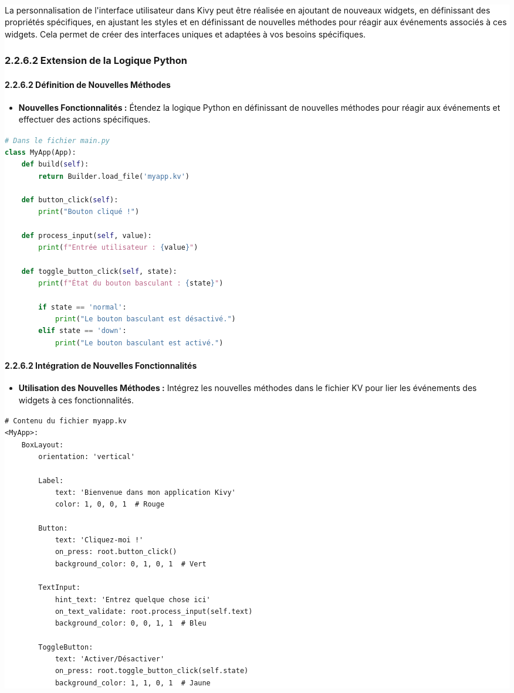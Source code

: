 La personnalisation de l'interface utilisateur dans Kivy peut être réalisée en ajoutant de nouveaux widgets, en définissant des propriétés spécifiques, en ajustant les styles et en définissant de nouvelles méthodes pour réagir aux événements associés à ces widgets. Cela permet de créer des interfaces uniques et adaptées à vos besoins spécifiques.

### 2.2.6.2 Extension de la Logique Python

#### 2.2.6.2 Définition de Nouvelles Méthodes
- **Nouvelles Fonctionnalités :** Étendez la logique Python en définissant de nouvelles méthodes pour réagir aux événements et effectuer des actions spécifiques.

```python
# Dans le fichier main.py
class MyApp(App):
    def build(self):
        return Builder.load_file('myapp.kv')  

    def button_click(self):
        print("Bouton cliqué !")

    def process_input(self, value):
        print(f"Entrée utilisateur : {value}")

    def toggle_button_click(self, state):
        print(f"État du bouton basculant : {state}")

        if state == 'normal':
            print("Le bouton basculant est désactivé.")
        elif state == 'down':
            print("Le bouton basculant est activé.")
```

#### 2.2.6.2 Intégration de Nouvelles Fonctionnalités
- **Utilisation des Nouvelles Méthodes :** Intégrez les nouvelles méthodes dans le fichier KV pour lier les événements des widgets à ces fonctionnalités.

```kv
# Contenu du fichier myapp.kv
<MyApp>:
    BoxLayout:
        orientation: 'vertical'
        
        Label:
            text: 'Bienvenue dans mon application Kivy'
            color: 1, 0, 0, 1  # Rouge

        Button:
            text: 'Cliquez-moi !'
            on_press: root.button_click()
            background_color: 0, 1, 0, 1  # Vert

        TextInput:
            hint_text: 'Entrez quelque chose ici'
            on_text_validate: root.process_input(self.text)
            background_color: 0, 0, 1, 1  # Bleu

        ToggleButton:
            text: 'Activer/Désactiver'
            on_press: root.toggle_button_click(self.state)
            background_color: 1, 1, 0, 1  # Jaune
```
